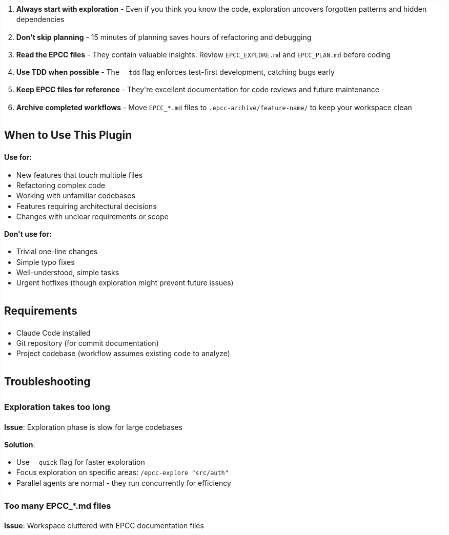 1. **Always start with exploration** - Even if you think you know the code, exploration uncovers forgotten patterns and hidden dependencies

2. **Don't skip planning** - 15 minutes of planning saves hours of refactoring and debugging

3. **Read the EPCC files** - They contain valuable insights. Review `EPCC_EXPLORE.md` and `EPCC_PLAN.md` before coding

4. **Use TDD when possible** - The `--tdd` flag enforces test-first development, catching bugs early

5. **Keep EPCC files for reference** - They're excellent documentation for code reviews and future maintenance

6. **Archive completed workflows** - Move `EPCC_*.md` files to `.epcc-archive/feature-name/` to keep your workspace clean

## When to Use This Plugin

**Use for:**

- New features that touch multiple files
- Refactoring complex code
- Working with unfamiliar codebases
- Features requiring architectural decisions
- Changes with unclear requirements or scope

**Don't use for:**

- Trivial one-line changes
- Simple typo fixes
- Well-understood, simple tasks
- Urgent hotfixes (though exploration might prevent future issues)

## Requirements

- Claude Code installed
- Git repository (for commit documentation)
- Project codebase (workflow assumes existing code to analyze)

## Troubleshooting

### Exploration takes too long

**Issue**: Exploration phase is slow for large codebases

**Solution**:

- Use `--quick` flag for faster exploration
- Focus exploration on specific areas: `/epcc-explore "src/auth"`
- Parallel agents are normal - they run concurrently for efficiency

### Too many EPCC\_\*.md files

**Issue**: Workspace cluttered with EPCC documentation files
